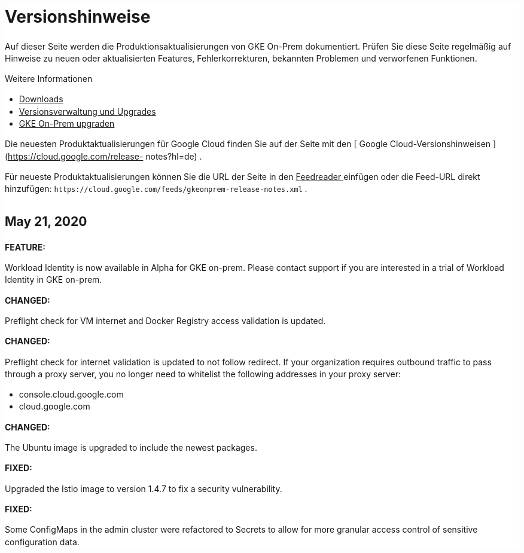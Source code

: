 #  Versionshinweise

Auf dieser Seite werden die Produktionsaktualisierungen von GKE On-Prem
dokumentiert. Prüfen Sie diese Seite regelmäßig auf Hinweise zu neuen oder
aktualisierten Features, Fehlerkorrekturen, bekannten Problemen und
verworfenen Funktionen.

Weitere Informationen

  * [ Downloads ](https://cloud.google.com/anthos/gke/docs/on-prem/downloads?hl=de)
  * [ Versionsverwaltung und Upgrades ](https://cloud.google.com/anthos/gke/docs/on-prem/versioning-and-upgrades?hl=de)
  * [ GKE On-Prem upgraden ](https://cloud.google.com/anthos/gke/docs/on-prem/how-to/upgrading?hl=de)

Die neuesten Produktaktualisierungen für Google Cloud finden Sie auf der Seite
mit den [ Google Cloud-Versionshinweisen ](https://cloud.google.com/release-
notes?hl=de) .

Für neueste Produktaktualisierungen können Sie die URL der Seite in den [
Feedreader ](https://wikipedia.org/wiki/Comparison_of_feed_aggregators)
einfügen oder die Feed-URL direkt hinzufügen: `
https://cloud.google.com/feeds/gkeonprem-release-notes.xml ` .

##  May 21, 2020

**FEATURE:**

Workload Identity is now available in Alpha for GKE on-prem. Please contact
support if you are interested in a trial of Workload Identity in GKE on-prem.

**CHANGED:**

Preflight check for VM internet and Docker Registry access validation is
updated.

**CHANGED:**

Preflight check for internet validation is updated to not follow redirect. If
your organization requires outbound traffic to pass through a proxy server,
you no longer need to whitelist the following addresses in your proxy server:

  * console.cloud.google.com 
  * cloud.google.com 

**CHANGED:**

The Ubuntu image is upgraded to include the newest packages.

**FIXED:**

Upgraded the Istio image to version 1.4.7 to fix a security vulnerability.

**FIXED:**

Some ConfigMaps in the admin cluster were refactored to Secrets to allow for
more granular access control of sensitive configuration data.
